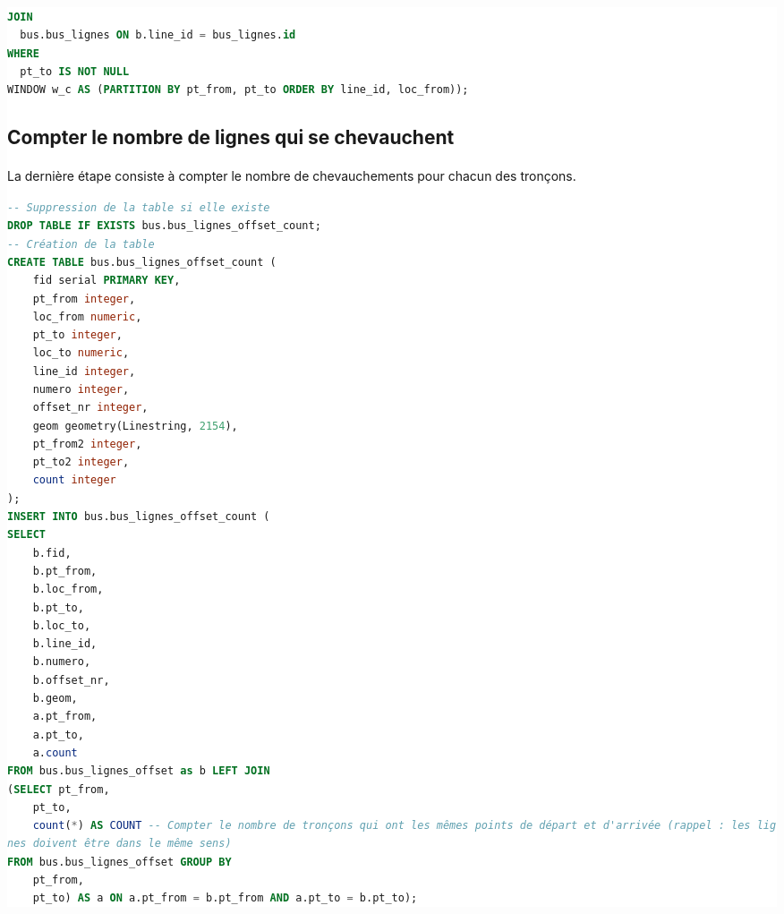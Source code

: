 ```sql title="Découper les lignes de bus en tronçons" linenums="1"
JOIN
  bus.bus_lignes ON b.line_id = bus_lignes.id
WHERE
  pt_to IS NOT NULL
WINDOW w_c AS (PARTITION BY pt_from, pt_to ORDER BY line_id, loc_from));
```

## Compter le nombre de lignes qui se chevauchent

La dernière étape consiste à compter le nombre de chevauchements pour chacun des tronçons.

```sql title="Compter les chevauchements" linenums="1"
-- Suppression de la table si elle existe
DROP TABLE IF EXISTS bus.bus_lignes_offset_count;
-- Création de la table
CREATE TABLE bus.bus_lignes_offset_count (
    fid serial PRIMARY KEY,
    pt_from integer,
    loc_from numeric,
    pt_to integer,
    loc_to numeric,
    line_id integer,
    numero integer,
    offset_nr integer,
    geom geometry(Linestring, 2154),
    pt_from2 integer,
    pt_to2 integer,
    count integer
);
INSERT INTO bus.bus_lignes_offset_count (
SELECT
    b.fid,
    b.pt_from,
    b.loc_from,
    b.pt_to,
    b.loc_to,
    b.line_id,
    b.numero,
    b.offset_nr,
    b.geom,
    a.pt_from,
    a.pt_to,
    a.count
FROM bus.bus_lignes_offset as b LEFT JOIN
(SELECT pt_from,
    pt_to,
    count(*) AS COUNT -- Compter le nombre de tronçons qui ont les mêmes points de départ et d'arrivée (rappel : les lignes doivent être dans le même sens)
FROM bus.bus_lignes_offset GROUP BY
    pt_from,
    pt_to) AS a ON a.pt_from = b.pt_from AND a.pt_to = b.pt_to);
```
